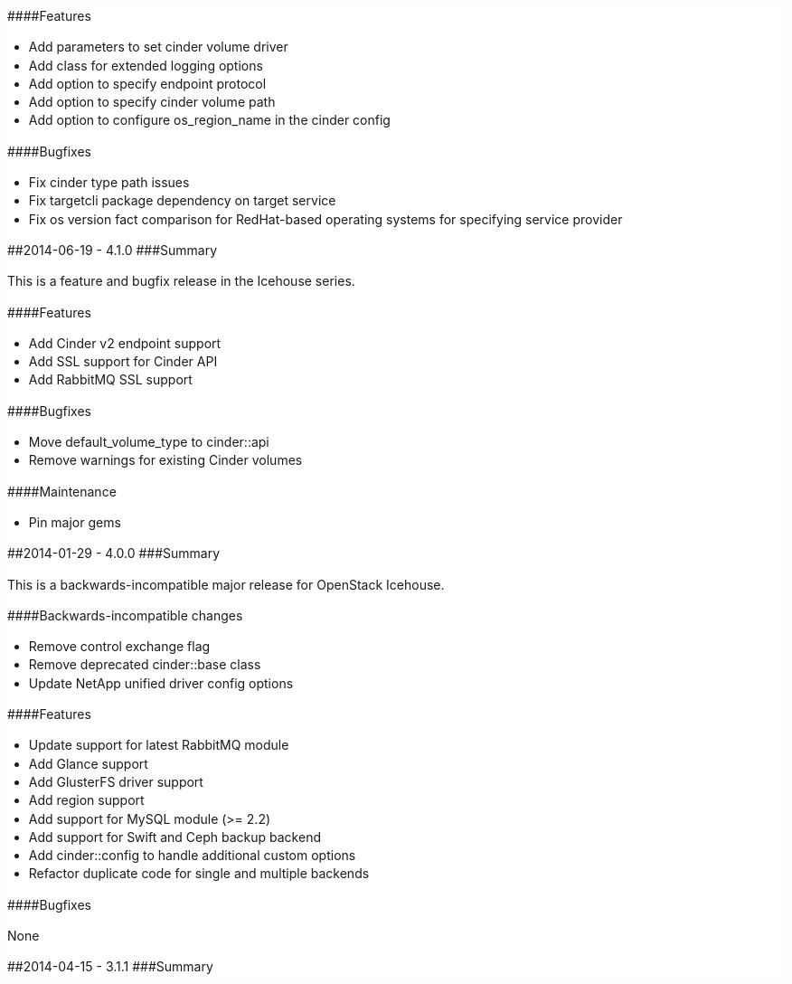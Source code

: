 ####Features
- Add parameters to set cinder volume driver
- Add class for extended logging options
- Add option to specify endpoint protocol
- Add option to specify cinder volume path
- Add option to configure os_region_name in the cinder config

####Bugfixes
- Fix cinder type path issues
- Fix targetcli package dependency on target service
- Fix os version fact comparison for RedHat-based operating systems for
  specifying service provider

##2014-06-19 - 4.1.0
###Summary

This is a feature and bugfix release in the Icehouse series.

####Features
- Add Cinder v2 endpoint support
- Add SSL support for Cinder API
- Add RabbitMQ SSL support

####Bugfixes
- Move default_volume_type to cinder::api
- Remove warnings for existing Cinder volumes

####Maintenance
- Pin major gems

##2014-01-29 - 4.0.0
###Summary

This is a backwards-incompatible major release for OpenStack Icehouse.

####Backwards-incompatible changes
- Remove control exchange flag
- Remove deprecated cinder::base class
- Update NetApp unified driver config options

####Features
- Update support for latest RabbitMQ module
- Add Glance support
- Add GlusterFS driver support
- Add region support
- Add support for MySQL module (>= 2.2)
- Add support for Swift and Ceph backup backend
- Add cinder::config to handle additional custom options
- Refactor duplicate code for single and multiple backends

####Bugfixes

None

##2014-04-15 - 3.1.1
###Summary
